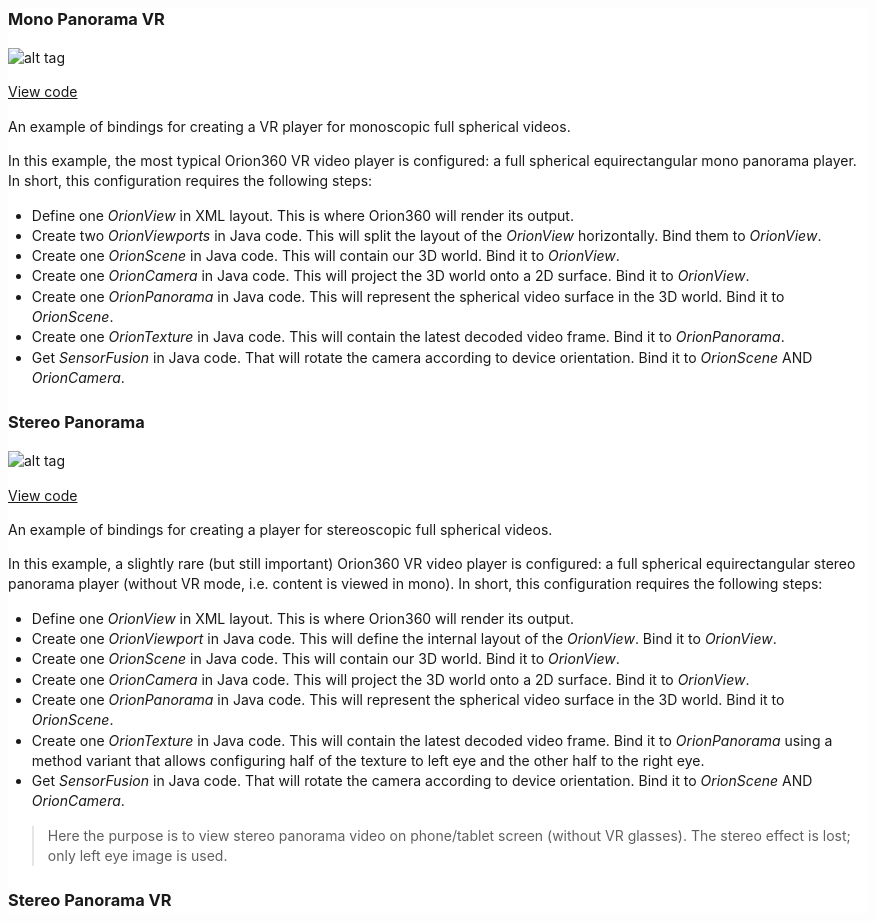 ### Mono Panorama VR

![alt tag](https://cloud.githubusercontent.com/assets/12032146/20851127/247a2da6-b8e7-11e6-8198-063d4e81dba6.png)

[View code](app/src/main/java/fi/finwe/orion360/sdk/pro/examples/binding/MonoPanoramaVR.java)

An example of bindings for creating a VR player for monoscopic full spherical videos.

In this example, the most typical Orion360 VR video player is configured: a full spherical equirectangular mono panorama player. In short, this configuration requires the following steps:

- Define one _OrionView_ in XML layout. This is where Orion360 will render its output.
- Create two _OrionViewports_ in Java code. This will split the layout of the _OrionView_ horizontally. Bind them to _OrionView_.
- Create one _OrionScene_ in Java code. This will contain our 3D world. Bind it to _OrionView_.
- Create one _OrionCamera_ in Java code. This will project the 3D world onto a 2D surface. Bind it to _OrionView_.
- Create one _OrionPanorama_ in Java code. This will represent the spherical video surface in the 3D world. Bind it to _OrionScene_.
- Create one _OrionTexture_ in Java code. This will contain the latest decoded video frame. Bind it to _OrionPanorama_.
- Get _SensorFusion_ in Java code. That will rotate the camera according to device orientation. Bind it to _OrionScene_ AND _OrionCamera_.

### Stereo Panorama

![alt tag](https://cloud.githubusercontent.com/assets/12032146/20851231/d4457934-b8e7-11e6-98ce-93ae02985e6f.png)

[View code](app/src/main/java/fi/finwe/orion360/sdk/pro/examples/binding/StereoPanorama.java)

An example of bindings for creating a player for stereoscopic full spherical videos.

In this example, a slightly rare (but still important) Orion360 VR video player is configured: a full spherical equirectangular stereo panorama player (without VR mode, i.e. content is viewed in mono). In short, this configuration requires the following steps:

- Define one _OrionView_ in XML layout. This is where Orion360 will render its output.
- Create one _OrionViewport_ in Java code. This will define the internal layout of the _OrionView_. Bind it to _OrionView_.
- Create one _OrionScene_ in Java code. This will contain our 3D world. Bind it to _OrionView_.
- Create one _OrionCamera_ in Java code. This will project the 3D world onto a 2D surface. Bind it to _OrionView_.
- Create one _OrionPanorama_ in Java code. This will represent the spherical video surface in the 3D world. Bind it to _OrionScene_.
- Create one _OrionTexture_ in Java code. This will contain the latest decoded video frame. Bind it to _OrionPanorama_ using a method variant that allows configuring half of the texture to left eye and the other half to the right eye.
- Get _SensorFusion_ in Java code. That will rotate the camera according to device orientation. Bind it to _OrionScene_ AND _OrionCamera_.

> Here the purpose is to view stereo panorama video on phone/tablet screen (without VR glasses). The stereo effect is lost; only left eye image is used.

### Stereo Panorama VR
